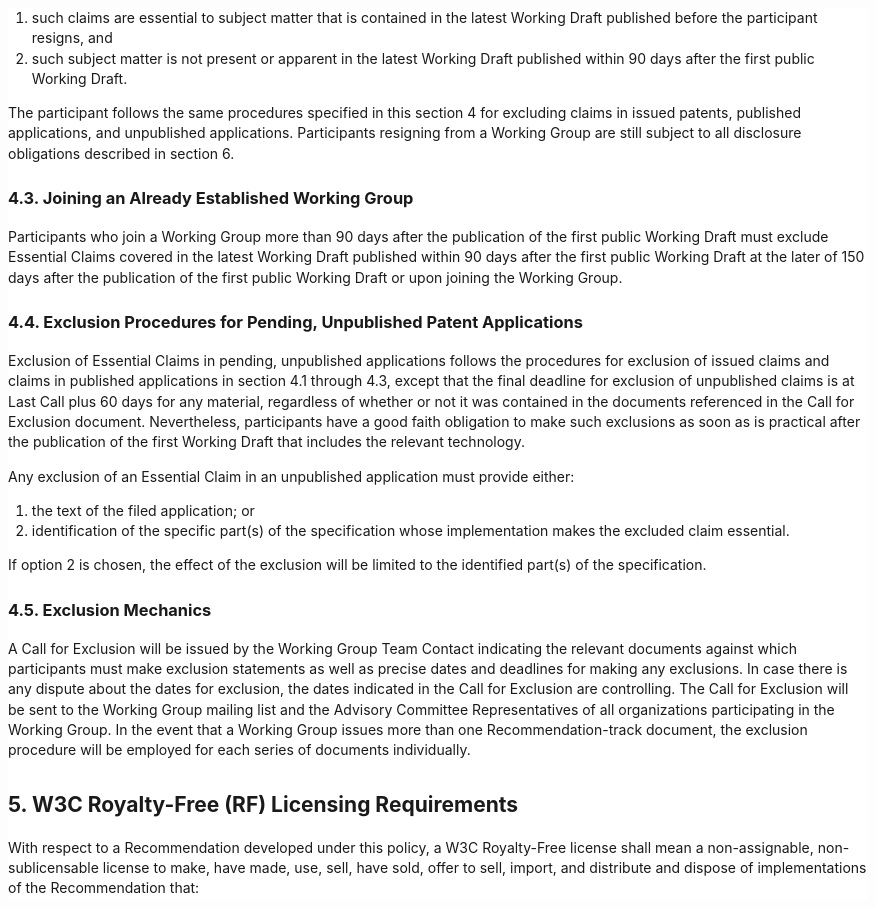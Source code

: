 1.  such claims are essential to subject matter that is contained in the latest Working Draft published before the participant resigns, and
2.  such subject matter is not present or apparent in the latest Working Draft published within 90 days after the first public Working Draft.

The participant follows the same procedures specified in this section 4 for excluding claims in issued patents, published applications, and unpublished applications. Participants resigning from a Working Group are still subject to all disclosure obligations described in section 6.

### <span id="sec-join">4.3. Joining an Already Established Working Group</span>

Participants who join a Working Group more than 90 days after the publication of the first public Working Draft must exclude Essential Claims covered in the latest Working Draft published within 90 days after the first public Working Draft at the later of 150 days after the publication of the first public Working Draft or upon joining the Working Group.

### <span id="sec-exclude-app">4.4. Exclusion Procedures for Pending, Unpublished Patent Applications</span>

Exclusion of Essential Claims in pending, unpublished applications follows the procedures for exclusion of issued claims and claims in published applications in section 4.1 through 4.3, except that the final deadline for exclusion of unpublished claims is at Last Call plus 60 days for any material, regardless of whether or not it was contained in the documents referenced in the Call for Exclusion document. Nevertheless, participants have a good faith obligation to make such exclusions as soon as is practical after the publication of the first Working Draft that includes the relevant technology.

Any exclusion of an Essential Claim in an unpublished application must provide either:

1.  the text of the filed application; or
2.  identification of the specific part(s) of the specification whose implementation makes the excluded claim essential.

If option 2 is chosen, the effect of the exclusion will be limited to the identified part(s) of the specification.

### <span id="sec-exclude-mech">4.5. Exclusion Mechanics</span>

A Call for Exclusion will be issued by the Working Group Team Contact indicating the relevant documents against which participants must make exclusion statements as well as precise dates and deadlines for making any exclusions. In case there is any dispute about the dates for exclusion, the dates indicated in the Call for Exclusion are controlling. The Call for Exclusion will be sent to the Working Group mailing list and the Advisory Committee Representatives of all organizations participating in the Working Group. In the event that a Working Group issues more than one Recommendation-track document, the exclusion procedure will be employed for each series of documents individually.

<span id="sec-Requirements">5. W3C Royalty-Free (RF) Licensing Requirements</span>
----------------------------------------------------------------------------------

With respect to a Recommendation developed under this policy, a <span id="def-RF">W3C Royalty-Free</span> license shall mean a non-assignable, non-sublicensable license to make, have made, use, sell, have sold, offer to sell, import, and distribute and dispose of implementations of the Recommendation that:
